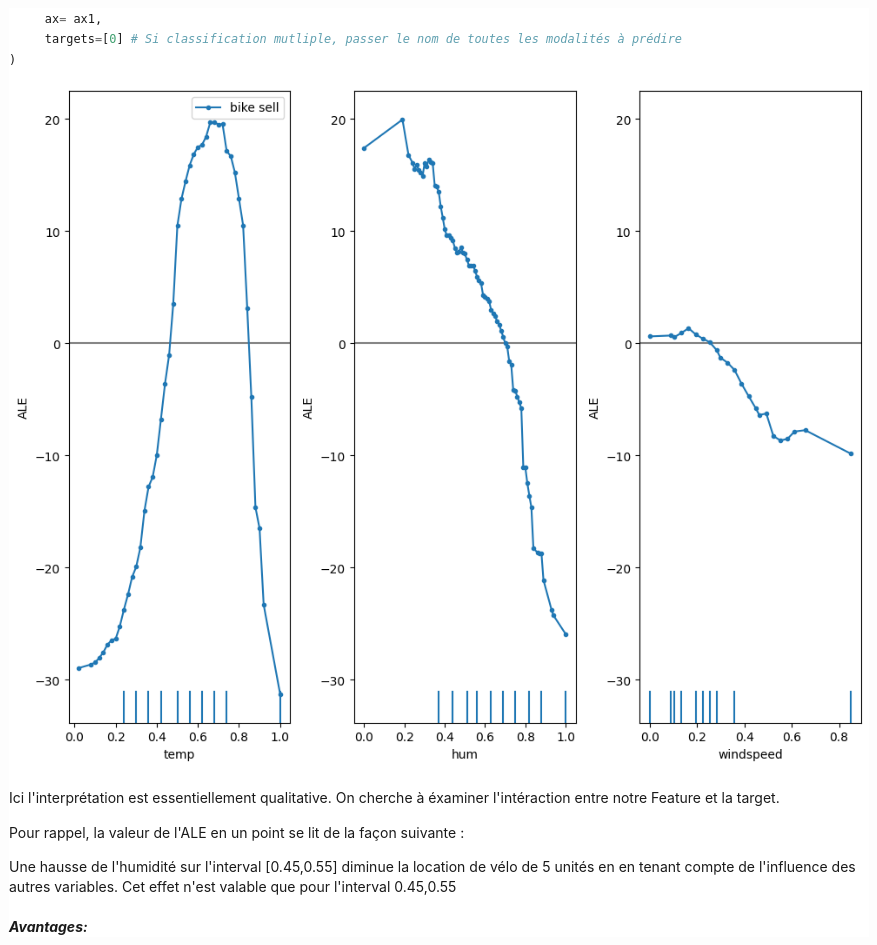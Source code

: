 ```python
	 ax= ax1, 
	 targets=[0] # Si classification mutliple, passer le nom de toutes les modalités à prédire
)
```

![1736285515642](image/cours/1736285515642.png)

Ici l'interprétation est essentiellement qualitative. On cherche à éxaminer l'intéraction entre notre Feature et la target.

Pour rappel, la valeur de l'ALE en un point se lit de la façon suivante :

Une hausse de l'humidité sur l'interval [0.45,0.55] diminue la location de vélo de 5 unités en en tenant compte de l'influence des autres variables. Cet effet n'est valable que pour l'interval 0.45,0.55

##### Avantages:
